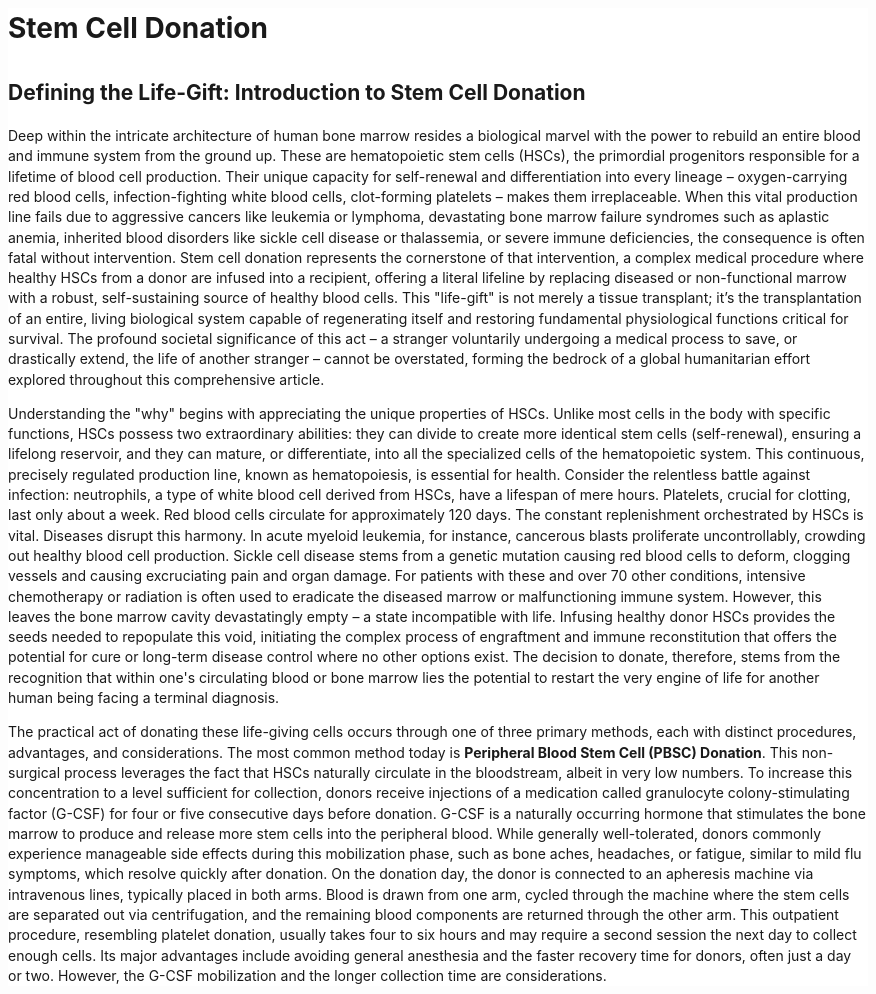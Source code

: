
# Stem Cell Donation

## Defining the Life-Gift: Introduction to Stem Cell Donation

Deep within the intricate architecture of human bone marrow resides a biological marvel with the power to rebuild an entire blood and immune system from the ground up. These are hematopoietic stem cells (HSCs), the primordial progenitors responsible for a lifetime of blood cell production. Their unique capacity for self-renewal and differentiation into every lineage – oxygen-carrying red blood cells, infection-fighting white blood cells, clot-forming platelets – makes them irreplaceable. When this vital production line fails due to aggressive cancers like leukemia or lymphoma, devastating bone marrow failure syndromes such as aplastic anemia, inherited blood disorders like sickle cell disease or thalassemia, or severe immune deficiencies, the consequence is often fatal without intervention. Stem cell donation represents the cornerstone of that intervention, a complex medical procedure where healthy HSCs from a donor are infused into a recipient, offering a literal lifeline by replacing diseased or non-functional marrow with a robust, self-sustaining source of healthy blood cells. This "life-gift" is not merely a tissue transplant; it’s the transplantation of an entire, living biological system capable of regenerating itself and restoring fundamental physiological functions critical for survival. The profound societal significance of this act – a stranger voluntarily undergoing a medical process to save, or drastically extend, the life of another stranger – cannot be overstated, forming the bedrock of a global humanitarian effort explored throughout this comprehensive article.

Understanding the "why" begins with appreciating the unique properties of HSCs. Unlike most cells in the body with specific functions, HSCs possess two extraordinary abilities: they can divide to create more identical stem cells (self-renewal), ensuring a lifelong reservoir, and they can mature, or differentiate, into all the specialized cells of the hematopoietic system. This continuous, precisely regulated production line, known as hematopoiesis, is essential for health. Consider the relentless battle against infection: neutrophils, a type of white blood cell derived from HSCs, have a lifespan of mere hours. Platelets, crucial for clotting, last only about a week. Red blood cells circulate for approximately 120 days. The constant replenishment orchestrated by HSCs is vital. Diseases disrupt this harmony. In acute myeloid leukemia, for instance, cancerous blasts proliferate uncontrollably, crowding out healthy blood cell production. Sickle cell disease stems from a genetic mutation causing red blood cells to deform, clogging vessels and causing excruciating pain and organ damage. For patients with these and over 70 other conditions, intensive chemotherapy or radiation is often used to eradicate the diseased marrow or malfunctioning immune system. However, this leaves the bone marrow cavity devastatingly empty – a state incompatible with life. Infusing healthy donor HSCs provides the seeds needed to repopulate this void, initiating the complex process of engraftment and immune reconstitution that offers the potential for cure or long-term disease control where no other options exist. The decision to donate, therefore, stems from the recognition that within one's circulating blood or bone marrow lies the potential to restart the very engine of life for another human being facing a terminal diagnosis.

The practical act of donating these life-giving cells occurs through one of three primary methods, each with distinct procedures, advantages, and considerations. The most common method today is **Peripheral Blood Stem Cell (PBSC) Donation**. This non-surgical process leverages the fact that HSCs naturally circulate in the bloodstream, albeit in very low numbers. To increase this concentration to a level sufficient for collection, donors receive injections of a medication called granulocyte colony-stimulating factor (G-CSF) for four or five consecutive days before donation. G-CSF is a naturally occurring hormone that stimulates the bone marrow to produce and release more stem cells into the peripheral blood. While generally well-tolerated, donors commonly experience manageable side effects during this mobilization phase, such as bone aches, headaches, or fatigue, similar to mild flu symptoms, which resolve quickly after donation. On the donation day, the donor is connected to an apheresis machine via intravenous lines, typically placed in both arms. Blood is drawn from one arm, cycled through the machine where the stem cells are separated out via centrifugation, and the remaining blood components are returned through the other arm. This outpatient procedure, resembling platelet donation, usually takes four to six hours and may require a second session the next day to collect enough cells. Its major advantages include avoiding general anesthesia and the faster recovery time for donors, often just a day or two. However, the G-CSF mobilization and the longer collection time are considerations.
